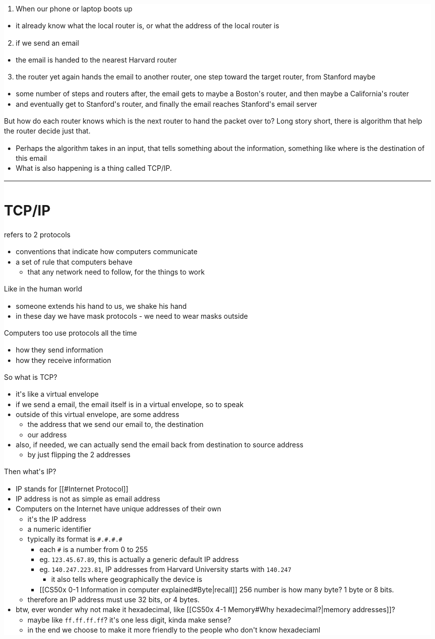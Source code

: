 1. When our phone or laptop boots up
* it already know what the local router is, or what the address of the local router is

2. if we send an email
* the email is handed to the nearest Harvard router

3. the router yet again hands the email to another router, one step toward the target router, from Stanford maybe
* some number of steps and routers after, the email gets to maybe a Boston's router, and then maybe a California's router
* and eventually get to Stanford's router, and finally the email reaches Stanford's email server

But how do each router knows which is the next router to hand the packet over to?
Long story short, there is algorithm that help the router decide just that.
* Perhaps the algorithm takes in an input, that tells something about the information, something like where is the destination of this email
* What is also happening is a thing called TCP/IP.
___

# TCP/IP
refers to 2 protocols
* conventions that indicate how computers communicate
* a set of rule that computers behave
	* that any network need to follow, for the things to work

Like in the human world
* someone extends his hand to us, we shake his hand
* in these day we have mask protocols - we need to wear masks outside

Computers too use protocols all the time
* how they send information
* how they receive information

So what is TCP?
* it's like a virtual envelope
* if we send a email, the email itself is in a virtual envelope, so to speak
* outside of this virtual envelope, are some address
	* the address that we send our email to, the destination
	* our address
* also, if needed, we can actually send the email back from destination to source address
	* by just flipping the 2 addresses

Then what's IP?
* IP stands for [[#Internet Protocol]]
* IP address is not as simple as email address
* Computers on the Internet have unique addresses of their own
	* it's the IP address
	* a numeric identifier
	* typically its format is `#.#.#.#`
		* each `#` is a number from 0 to 255
		* eg. `123.45.67.89`, this is actually a generic default IP address
		* eg. `140.247.223.81`, IP addresses from Harvard University starts with `140.247`
			* it also tells where geographically the device is
		* [[CS50x 0-1 Information in computer explained#Byte|recall]] 256 number is how many byte? 1 byte or 8 bits.
	* therefore an IP address must use 32 bits, or 4 bytes.
* btw, ever wonder why not make it hexadecimal, like [[CS50x 4-1 Memory#Why hexadecimal?|memory addresses]]?
	* maybe like `ff.ff.ff.ff`? it's one less digit, kinda make sense?
	* in the end we choose to make it more friendly to the people who don't know hexadeciaml
